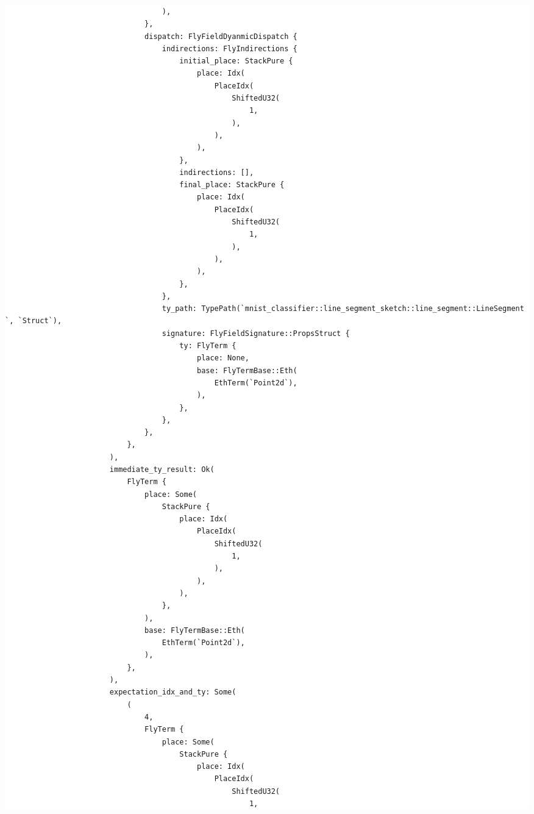                                        ),
                                    },
                                    dispatch: FlyFieldDyanmicDispatch {
                                        indirections: FlyIndirections {
                                            initial_place: StackPure {
                                                place: Idx(
                                                    PlaceIdx(
                                                        ShiftedU32(
                                                            1,
                                                        ),
                                                    ),
                                                ),
                                            },
                                            indirections: [],
                                            final_place: StackPure {
                                                place: Idx(
                                                    PlaceIdx(
                                                        ShiftedU32(
                                                            1,
                                                        ),
                                                    ),
                                                ),
                                            },
                                        },
                                        ty_path: TypePath(`mnist_classifier::line_segment_sketch::line_segment::LineSegment`, `Struct`),
                                        signature: FlyFieldSignature::PropsStruct {
                                            ty: FlyTerm {
                                                place: None,
                                                base: FlyTermBase::Eth(
                                                    EthTerm(`Point2d`),
                                                ),
                                            },
                                        },
                                    },
                                },
                            ),
                            immediate_ty_result: Ok(
                                FlyTerm {
                                    place: Some(
                                        StackPure {
                                            place: Idx(
                                                PlaceIdx(
                                                    ShiftedU32(
                                                        1,
                                                    ),
                                                ),
                                            ),
                                        },
                                    ),
                                    base: FlyTermBase::Eth(
                                        EthTerm(`Point2d`),
                                    ),
                                },
                            ),
                            expectation_idx_and_ty: Some(
                                (
                                    4,
                                    FlyTerm {
                                        place: Some(
                                            StackPure {
                                                place: Idx(
                                                    PlaceIdx(
                                                        ShiftedU32(
                                                            1,